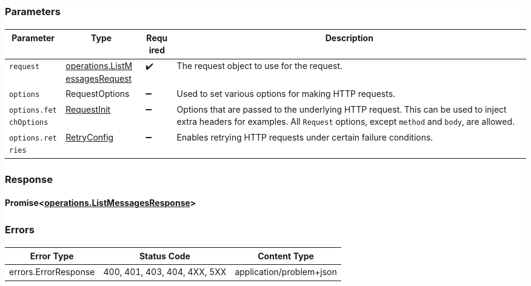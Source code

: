 ### Parameters

| Parameter                                                                                                                                                                      | Type                                                                                                                                                                           | Required                                                                                                                                                                       | Description                                                                                                                                                                    |
| ------------------------------------------------------------------------------------------------------------------------------------------------------------------------------ | ------------------------------------------------------------------------------------------------------------------------------------------------------------------------------ | ------------------------------------------------------------------------------------------------------------------------------------------------------------------------------ | ------------------------------------------------------------------------------------------------------------------------------------------------------------------------------ |
| `request`                                                                                                                                                                      | [operations.ListMessagesRequest](../../models/operations/listmessagesrequest.md)                                                                                               | :heavy_check_mark:                                                                                                                                                             | The request object to use for the request.                                                                                                                                     |
| `options`                                                                                                                                                                      | RequestOptions                                                                                                                                                                 | :heavy_minus_sign:                                                                                                                                                             | Used to set various options for making HTTP requests.                                                                                                                          |
| `options.fetchOptions`                                                                                                                                                         | [RequestInit](https://developer.mozilla.org/en-US/docs/Web/API/Request/Request#options)                                                                                        | :heavy_minus_sign:                                                                                                                                                             | Options that are passed to the underlying HTTP request. This can be used to inject extra headers for examples. All `Request` options, except `method` and `body`, are allowed. |
| `options.retries`                                                                                                                                                              | [RetryConfig](../../lib/utils/retryconfig.md)                                                                                                                                  | :heavy_minus_sign:                                                                                                                                                             | Enables retrying HTTP requests under certain failure conditions.                                                                                                               |

### Response

**Promise\<[operations.ListMessagesResponse](../../models/operations/listmessagesresponse.md)\>**

### Errors

| Error Type                   | Status Code                  | Content Type                 |
| ---------------------------- | ---------------------------- | ---------------------------- |
| errors.ErrorResponse         | 400, 401, 403, 404, 4XX, 5XX | application/problem+json     |